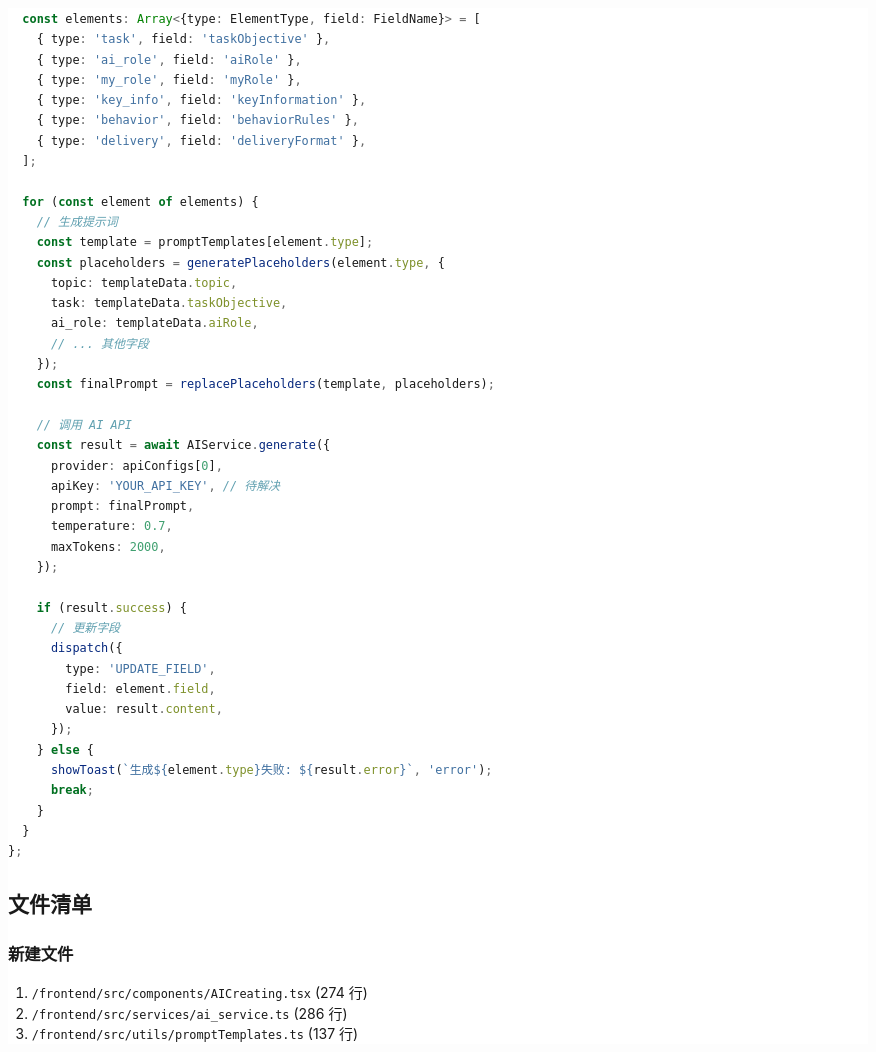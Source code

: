 ```typescript
  const elements: Array<{type: ElementType, field: FieldName}> = [
    { type: 'task', field: 'taskObjective' },
    { type: 'ai_role', field: 'aiRole' },
    { type: 'my_role', field: 'myRole' },
    { type: 'key_info', field: 'keyInformation' },
    { type: 'behavior', field: 'behaviorRules' },
    { type: 'delivery', field: 'deliveryFormat' },
  ];
  
  for (const element of elements) {
    // 生成提示词
    const template = promptTemplates[element.type];
    const placeholders = generatePlaceholders(element.type, {
      topic: templateData.topic,
      task: templateData.taskObjective,
      ai_role: templateData.aiRole,
      // ... 其他字段
    });
    const finalPrompt = replacePlaceholders(template, placeholders);
    
    // 调用 AI API
    const result = await AIService.generate({
      provider: apiConfigs[0],
      apiKey: 'YOUR_API_KEY', // 待解决
      prompt: finalPrompt,
      temperature: 0.7,
      maxTokens: 2000,
    });
    
    if (result.success) {
      // 更新字段
      dispatch({
        type: 'UPDATE_FIELD',
        field: element.field,
        value: result.content,
      });
    } else {
      showToast(`生成${element.type}失败: ${result.error}`, 'error');
      break;
    }
  }
};
```

## 文件清单

### 新建文件
1. `/frontend/src/components/AICreating.tsx` (274 行)
2. `/frontend/src/services/ai_service.ts` (286 行)
3. `/frontend/src/utils/promptTemplates.ts` (137 行)

